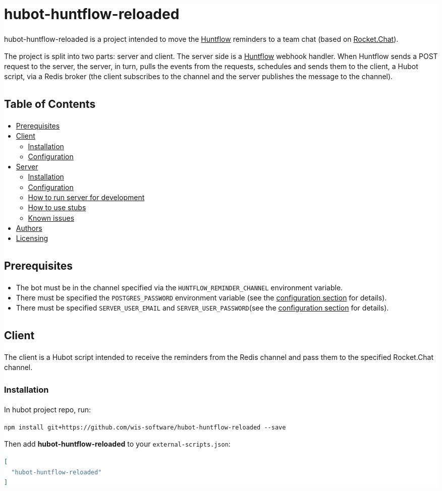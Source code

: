 # hubot-huntflow-reloaded

hubot-huntflow-reloaded is a project intended to move the [Huntflow](https://huntflow.ru) reminders to a team chat (based on [Rocket.Chat](https://rocket.chat/)).

The project is split into two parts: server and client. The server side is a [Huntflow](https://huntflow.ru/) webhook handler. When Huntflow sends a POST request to the server, the server, in turn, pulls the events from the requests, schedules and sends them to the client, a Hubot script, via a Redis broker (the client subscribes to the channel and the server publishes the message to the channel). 

## Table of Contents

- [Prerequisites](#prerequisites)
- [Client](#client)
  - [Installation](#installation)
  - [Configuration](#configuration)
- [Server](#server)
  - [Installation](#installation-1)
  - [Configuration](#configuration-1)
  - [How to run server for development](#how-to-run-server-for-development)
  - [How to use stubs](#how-to-use-stubs)
  - [Known issues](#known-issues)
- [Authors](#authors)
- [Licensing](#licensing)

## Prerequisites

* The bot must be in the channel specified via the `HUNTFLOW_REMINDER_CHANNEL` environment variable.
* There must be specified the `POSTGRES_PASSWORD` environment variable (see the [configuration section](#configuration-1) for details).
* There must be specified `SERVER_USER_EMAIL` and `SERVER_USER_PASSWORD`(see the [configuration section](#configuration) for details). 

## Client

The client is a Hubot script intended to receive the reminders from the Redis channel and pass them to the specified Rocket.Chat channel. 

### Installation

In hubot project repo, run:

`npm install git+https://github.com/wis-software/hubot-huntflow-reloaded --save`

Then add **hubot-huntflow-reloaded** to your `external-scripts.json`:

```json
[
  "hubot-huntflow-reloaded"
]
```
